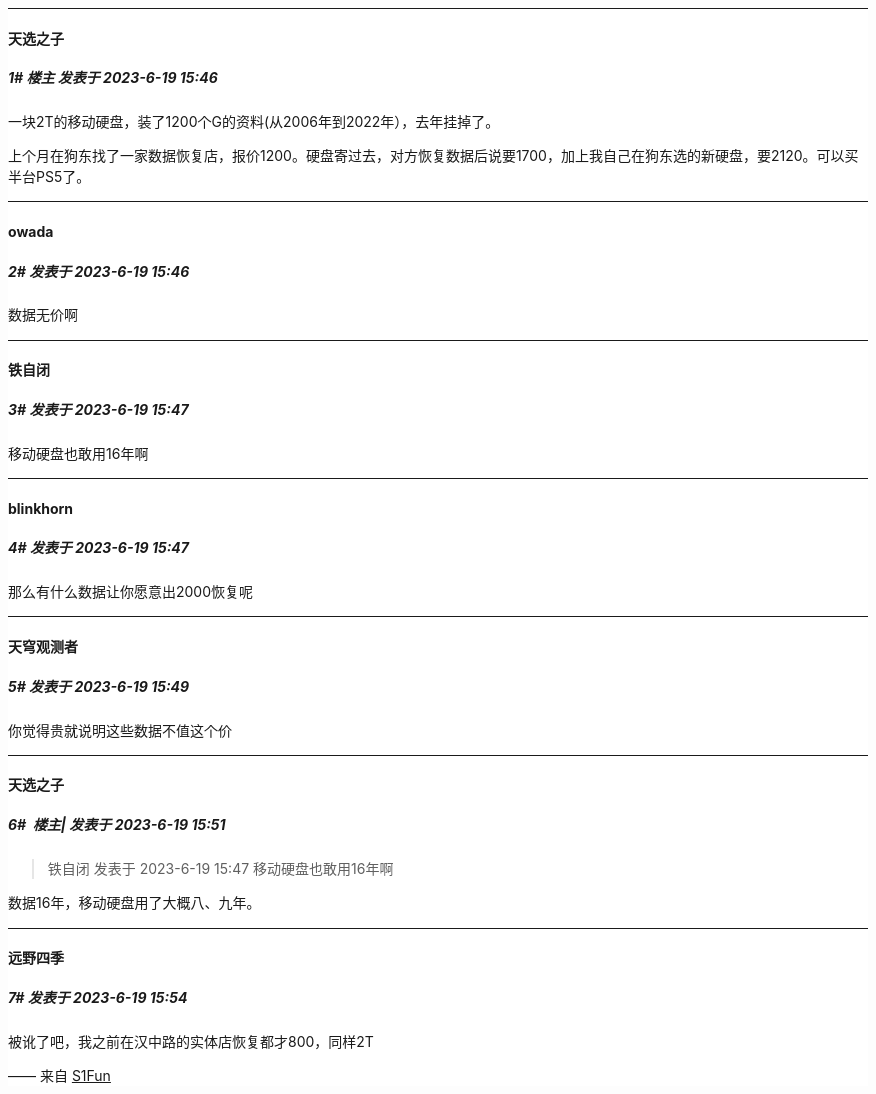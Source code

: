 
*****

####  天选之子  
##### 1#       楼主       发表于 2023-6-19 15:46

一块2T的移动硬盘，装了1200个G的资料(从2006年到2022年），去年挂掉了。

上个月在狗东找了一家数据恢复店，报价1200。硬盘寄过去，对方恢复数据后说要1700，加上我自己在狗东选的新硬盘，要2120。可以买半台PS5了。

*****

####  owada  
##### 2#       发表于 2023-6-19 15:46

数据无价啊

*****

####  铁自闭  
##### 3#       发表于 2023-6-19 15:47

移动硬盘也敢用16年啊

*****

####  blinkhorn  
##### 4#       发表于 2023-6-19 15:47

那么有什么数据让你愿意出2000恢复呢

*****

####  天穹观测者  
##### 5#       发表于 2023-6-19 15:49

你觉得贵就说明这些数据不值这个价

*****

####  天选之子  
##### 6#         楼主| 发表于 2023-6-19 15:51

<blockquote>铁自闭 发表于 2023-6-19 15:47
移动硬盘也敢用16年啊</blockquote>
数据16年，移动硬盘用了大概八、九年。

*****

####  远野四季  
##### 7#       发表于 2023-6-19 15:54

被讹了吧，我之前在汉中路的实体店恢复都才800，同样2T

—— 来自 [S1Fun](https://s1fun.koalcat.com)

